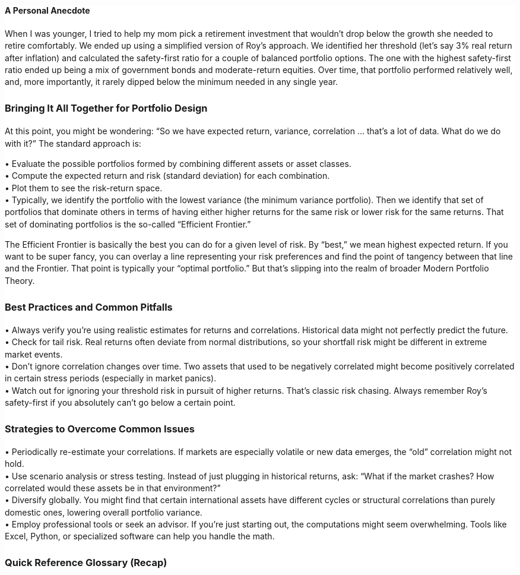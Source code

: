 #### A Personal Anecdote

When I was younger, I tried to help my mom pick a retirement investment that wouldn’t drop below the growth she needed to retire comfortably. We ended up using a simplified version of Roy’s approach. We identified her threshold (let’s say 3% real return after inflation) and calculated the safety-first ratio for a couple of balanced portfolio options. The one with the highest safety-first ratio ended up being a mix of government bonds and moderate-return equities. Over time, that portfolio performed relatively well, and, more importantly, it rarely dipped below the minimum needed in any single year.

### Bringing It All Together for Portfolio Design

At this point, you might be wondering: “So we have expected return, variance, correlation … that’s a lot of data. What do we do with it?” The standard approach is:

• Evaluate the possible portfolios formed by combining different assets or asset classes.  
• Compute the expected return and risk (standard deviation) for each combination.  
• Plot them to see the risk-return space.  
• Typically, we identify the portfolio with the lowest variance (the minimum variance portfolio). Then we identify that set of portfolios that dominate others in terms of having either higher returns for the same risk or lower risk for the same returns. That set of dominating portfolios is the so-called “Efficient Frontier.”  

The Efficient Frontier is basically the best you can do for a given level of risk. By “best,” we mean highest expected return. If you want to be super fancy, you can overlay a line representing your risk preferences and find the point of tangency between that line and the Frontier. That point is typically your “optimal portfolio.” But that’s slipping into the realm of broader Modern Portfolio Theory.

### Best Practices and Common Pitfalls

• Always verify you’re using realistic estimates for returns and correlations. Historical data might not perfectly predict the future.  
• Check for tail risk. Real returns often deviate from normal distributions, so your shortfall risk might be different in extreme market events.  
• Don’t ignore correlation changes over time. Two assets that used to be negatively correlated might become positively correlated in certain stress periods (especially in market panics).  
• Watch out for ignoring your threshold risk in pursuit of higher returns. That’s classic risk chasing. Always remember Roy’s safety-first if you absolutely can’t go below a certain point.

### Strategies to Overcome Common Issues

• Periodically re-estimate your correlations. If markets are especially volatile or new data emerges, the “old” correlation might not hold.  
• Use scenario analysis or stress testing. Instead of just plugging in historical returns, ask: “What if the market crashes? How correlated would these assets be in that environment?”  
• Diversify globally. You might find that certain international assets have different cycles or structural correlations than purely domestic ones, lowering overall portfolio variance.  
• Employ professional tools or seek an advisor. If you’re just starting out, the computations might seem overwhelming. Tools like Excel, Python, or specialized software can help you handle the math.

### Quick Reference Glossary (Recap)
